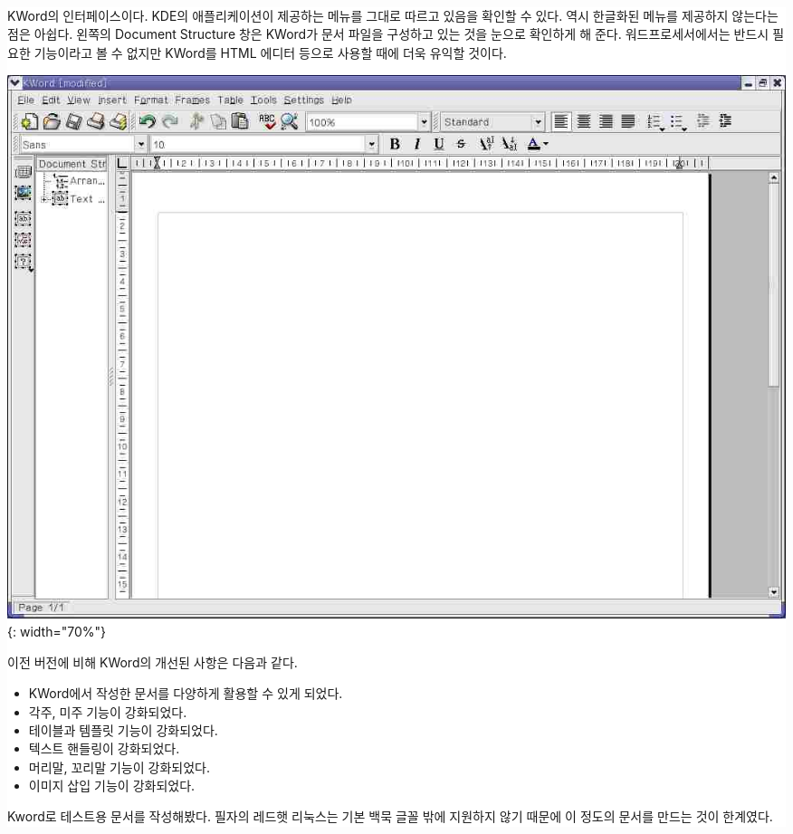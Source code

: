 KWord의 인터페이스이다. KDE의 애플리케이션이 제공하는 메뉴를 그대로 따르고 있음을 확인할 수 있다. 역시 한글화된 메뉴를 제공하지 않는다는 점은 아쉽다. 왼쪽의 Document Structure 창은 KWord가 문서 파일을 구성하고 있는 것을 눈으로 확인하게 해 준다. 워드프로세서에서는 반드시 필요한 기능이라고 볼 수 없지만 KWord를 HTML 에디터 등으로 사용할 때에 더욱 유익할 것이다.

![kword02.jpg](/assets/img/linux_office/kword02.jpg){: width="70%"}

이전 버전에 비해 KWord의 개선된 사항은 다음과 같다.

* KWord에서 작성한 문서를 다양하게 활용할 수 있게 되었다.
* 각주, 미주 기능이 강화되었다.
* 테이블과 템플릿 기능이 강화되었다.
* 텍스트 핸들링이 강화되었다.
* 머리말, 꼬리말 기능이 강화되었다.
* 이미지 삽입 기능이 강화되었다.

Kword로 테스트용 문서를 작성해봤다. 필자의 레드햇 리눅스는 기본 백묵 글꼴 밖에 지원하지 않기 때문에 이 정도의 문서를 만드는 것이 한계였다.
